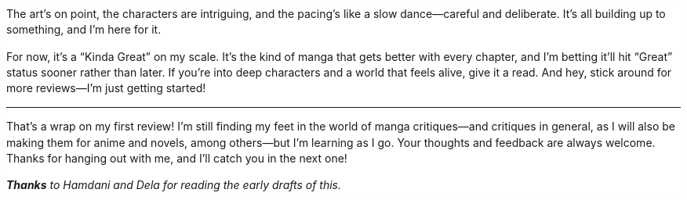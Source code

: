 The art’s on point, the characters are intriguing, and the pacing’s like a slow dance—careful and deliberate. It’s all building up to something, and I’m here for it.

For now, it’s a “Kinda Great” on my scale. It’s the kind of manga that gets better with every chapter, and I’m betting it’ll hit “Great” status sooner rather than later. If you’re into deep characters and a world that feels alive, give it a read. And hey, stick around for more reviews—I’m just getting started!

---

That’s a wrap on my first review! I’m still finding my feet in the world of manga critiques—and critiques in general, as I will also be making them for anime and novels, among others—but I’m learning as I go. Your thoughts and feedback are always welcome. Thanks for hanging out with me, and I’ll catch you in the next one!

_**Thanks** to Hamdani and Dela for reading the early drafts of this._
